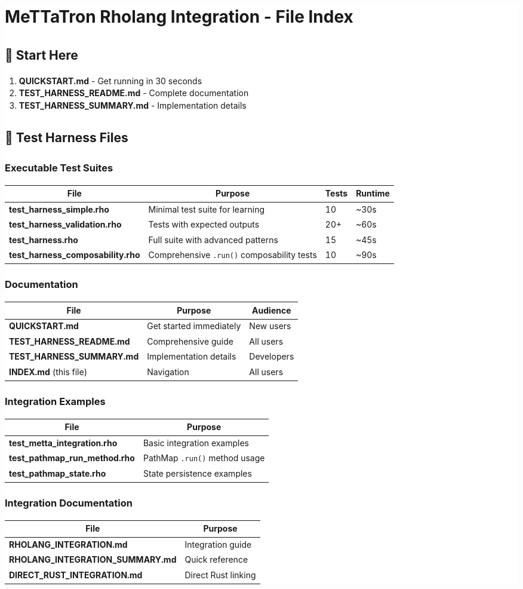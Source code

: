 # MeTTaTron Rholang Integration - File Index

## 🎯 Start Here

1. **QUICKSTART.md** - Get running in 30 seconds
2. **TEST_HARNESS_README.md** - Complete documentation
3. **TEST_HARNESS_SUMMARY.md** - Implementation details

## 📁 Test Harness Files

### Executable Test Suites

| File | Purpose | Tests | Runtime |
|------|---------|-------|---------|
| **test_harness_simple.rho** | Minimal test suite for learning | 10 | ~30s |
| **test_harness_validation.rho** | Tests with expected outputs | 20+ | ~60s |
| **test_harness.rho** | Full suite with advanced patterns | 15 | ~45s |
| **test_harness_composability.rho** | Comprehensive `.run()` composability tests | 10 | ~90s |

### Documentation

| File | Purpose | Audience |
|------|---------|----------|
| **QUICKSTART.md** | Get started immediately | New users |
| **TEST_HARNESS_README.md** | Comprehensive guide | All users |
| **TEST_HARNESS_SUMMARY.md** | Implementation details | Developers |
| **INDEX.md** (this file) | Navigation | All users |

### Integration Examples

| File | Purpose |
|------|---------|
| **test_metta_integration.rho** | Basic integration examples |
| **test_pathmap_run_method.rho** | PathMap `.run()` method usage |
| **test_pathmap_state.rho** | State persistence examples |

### Integration Documentation

| File | Purpose |
|------|---------|
| **RHOLANG_INTEGRATION.md** | Integration guide |
| **RHOLANG_INTEGRATION_SUMMARY.md** | Quick reference |
| **DIRECT_RUST_INTEGRATION.md** | Direct Rust linking |
